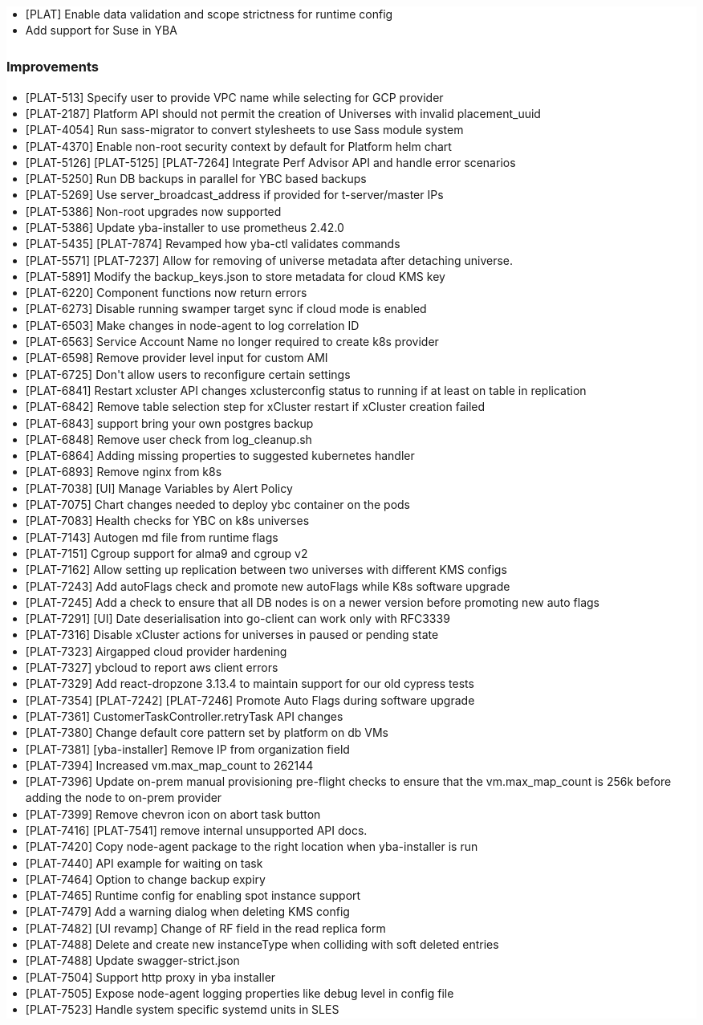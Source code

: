 * [PLAT] Enable data validation and scope strictness for runtime config
* Add support for Suse in YBA

### Improvements

* [PLAT-513] Specify user to provide VPC name while selecting for GCP provider
* [PLAT-2187] Platform API should not permit the creation of Universes with invalid placement_uuid
* [PLAT-4054] Run sass-migrator to convert stylesheets to use Sass module system
* [PLAT-4370] Enable non-root security context by default for Platform helm chart
* [PLAT-5126] [PLAT-5125] [PLAT-7264] Integrate Perf Advisor API and handle error scenarios
* [PLAT-5250] Run DB backups in parallel for YBC based backups
* [PLAT-5269] Use server_broadcast_address if provided for t-server/master IPs
* [PLAT-5386] Non-root upgrades now supported
* [PLAT-5386] Update yba-installer to use prometheus 2.42.0
* [PLAT-5435] [PLAT-7874] Revamped how yba-ctl validates commands
* [PLAT-5571] [PLAT-7237] Allow for removing of universe metadata after detaching universe.
* [PLAT-5891] Modify the backup_keys.json to store metadata for cloud KMS key
* [PLAT-6220] Component functions now return errors
* [PLAT-6273] Disable running swamper target sync if cloud mode is enabled
* [PLAT-6503] Make changes in node-agent to log correlation ID
* [PLAT-6563] Service Account Name no longer required to create k8s provider
* [PLAT-6598] Remove provider level input for custom AMI
* [PLAT-6725] Don't allow users to reconfigure certain settings
* [PLAT-6841] Restart xcluster API changes xclusterconfig status to running if at least on table in replication
* [PLAT-6842] Remove table selection step for xCluster restart if xCluster creation failed
* [PLAT-6843] support bring your own postgres backup
* [PLAT-6848] Remove user check from log_cleanup.sh
* [PLAT-6864] Adding missing properties to suggested kubernetes handler
* [PLAT-6893] Remove nginx from k8s
* [PLAT-7038] [UI] Manage Variables by Alert Policy
* [PLAT-7075] Chart changes needed to deploy ybc container on the pods
* [PLAT-7083] Health checks for YBC on k8s universes
* [PLAT-7143] Autogen md file from runtime flags
* [PLAT-7151] Cgroup support for alma9 and cgroup v2
* [PLAT-7162] Allow setting up replication between two universes with different KMS configs
* [PLAT-7243] Add autoFlags check and promote new autoFlags while K8s software upgrade
* [PLAT-7245] Add a check to ensure that all DB nodes is on a newer version before promoting new auto flags
* [PLAT-7291] [UI] Date deserialisation into go-client can work only with RFC3339
* [PLAT-7316] Disable xCluster actions for universes in paused or pending state
* [PLAT-7323] Airgapped cloud provider hardening
* [PLAT-7327] ybcloud to report aws client errors
* [PLAT-7329] Add react-dropzone 3.13.4 to maintain support for our old cypress tests
* [PLAT-7354] [PLAT-7242] [PLAT-7246] Promote Auto Flags during software upgrade
* [PLAT-7361] CustomerTaskController.retryTask API changes
* [PLAT-7380] Change default core pattern set by platform on db VMs
* [PLAT-7381] [yba-installer] Remove IP from organization field
* [PLAT-7394] Increased vm.max_map_count to 262144
* [PLAT-7396] Update on-prem manual provisioning pre-flight checks to ensure that the vm.max_map_count is 256k before adding the node to on-prem provider
* [PLAT-7399] Remove chevron icon on abort task button
* [PLAT-7416] [PLAT-7541] remove internal unsupported API docs.
* [PLAT-7420] Copy node-agent package to the right location when yba-installer is run
* [PLAT-7440] API example for waiting on task
* [PLAT-7464] Option to change backup expiry
* [PLAT-7465] Runtime config for enabling spot instance support
* [PLAT-7479] Add a warning dialog when deleting KMS config
* [PLAT-7482] [UI revamp] Change of RF field in the read replica form
* [PLAT-7488] Delete and create new instanceType when colliding with soft deleted entries
* [PLAT-7488] Update swagger-strict.json
* [PLAT-7504] Support http proxy in yba installer
* [PLAT-7505] Expose node-agent logging properties like debug level in config file
* [PLAT-7523] Handle system specific systemd units in SLES